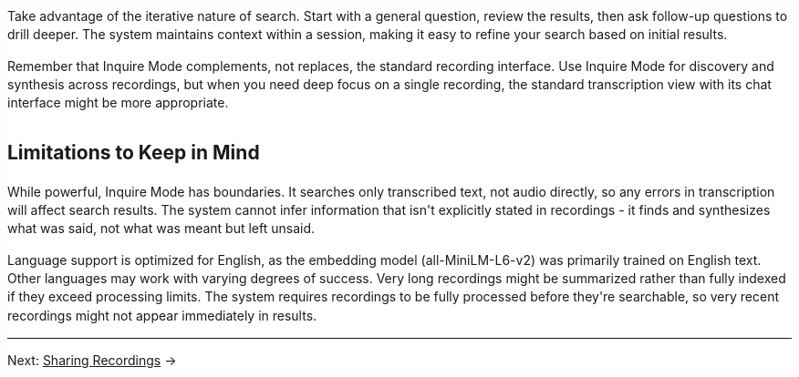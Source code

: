 Take advantage of the iterative nature of search. Start with a general question, review the results, then ask follow-up questions to drill deeper. The system maintains context within a session, making it easy to refine your search based on initial results.

Remember that Inquire Mode complements, not replaces, the standard recording interface. Use Inquire Mode for discovery and synthesis across recordings, but when you need deep focus on a single recording, the standard transcription view with its chat interface might be more appropriate.

## Limitations to Keep in Mind

While powerful, Inquire Mode has boundaries. It searches only transcribed text, not audio directly, so any errors in transcription will affect search results. The system cannot infer information that isn't explicitly stated in recordings - it finds and synthesizes what was said, not what was meant but left unsaid.

Language support is optimized for English, as the embedding model (all-MiniLM-L6-v2) was primarily trained on English text. Other languages may work with varying degrees of success. Very long recordings might be summarized rather than fully indexed if they exceed processing limits. The system requires recordings to be fully processed before they're searchable, so very recent recordings might not appear immediately in results.

---

Next: [Sharing Recordings](sharing.md) →